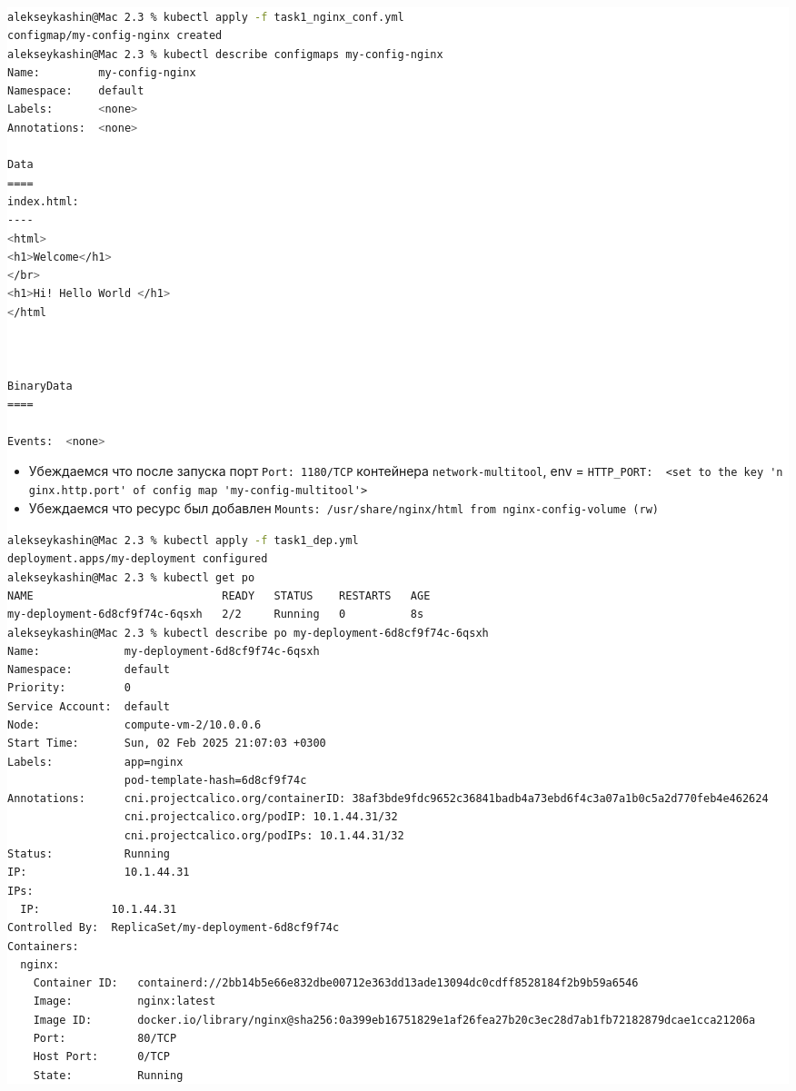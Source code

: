 
```bash
alekseykashin@Mac 2.3 % kubectl apply -f task1_nginx_conf.yml          
configmap/my-config-nginx created
alekseykashin@Mac 2.3 % kubectl describe configmaps my-config-nginx    
Name:         my-config-nginx
Namespace:    default
Labels:       <none>
Annotations:  <none>

Data
====
index.html:
----
<html>
<h1>Welcome</h1>
</br>
<h1>Hi! Hello World </h1>
</html



BinaryData
====

Events:  <none>
```

- Убеждаемся что после запуска порт `Port: 1180/TCP` контейнера `network-multitool`, env = `HTTP_PORT:  <set to the key 'nginx.http.port' of config map 'my-config-multitool'>`
- Убеждаемся что ресурс был добавлен `Mounts: /usr/share/nginx/html from nginx-config-volume (rw)`

```bash
alekseykashin@Mac 2.3 % kubectl apply -f task1_dep.yml             
deployment.apps/my-deployment configured
alekseykashin@Mac 2.3 % kubectl get po                                 
NAME                             READY   STATUS    RESTARTS   AGE
my-deployment-6d8cf9f74c-6qsxh   2/2     Running   0          8s
alekseykashin@Mac 2.3 % kubectl describe po my-deployment-6d8cf9f74c-6qsxh 
Name:             my-deployment-6d8cf9f74c-6qsxh
Namespace:        default
Priority:         0
Service Account:  default
Node:             compute-vm-2/10.0.0.6
Start Time:       Sun, 02 Feb 2025 21:07:03 +0300
Labels:           app=nginx
                  pod-template-hash=6d8cf9f74c
Annotations:      cni.projectcalico.org/containerID: 38af3bde9fdc9652c36841badb4a73ebd6f4c3a07a1b0c5a2d770feb4e462624
                  cni.projectcalico.org/podIP: 10.1.44.31/32
                  cni.projectcalico.org/podIPs: 10.1.44.31/32
Status:           Running
IP:               10.1.44.31
IPs:
  IP:           10.1.44.31
Controlled By:  ReplicaSet/my-deployment-6d8cf9f74c
Containers:
  nginx:
    Container ID:   containerd://2bb14b5e66e832dbe00712e363dd13ade13094dc0cdff8528184f2b9b59a6546
    Image:          nginx:latest
    Image ID:       docker.io/library/nginx@sha256:0a399eb16751829e1af26fea27b20c3ec28d7ab1fb72182879dcae1cca21206a
    Port:           80/TCP
    Host Port:      0/TCP
    State:          Running
```